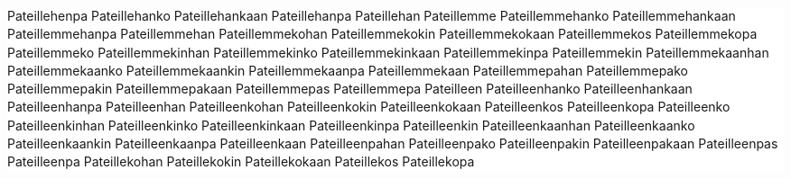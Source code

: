 Pateillehenpa
Pateillehanko
Pateillehankaan
Pateillehanpa
Pateillehan
Pateillemme
Pateillemmehanko
Pateillemmehankaan
Pateillemmehanpa
Pateillemmehan
Pateillemmekohan
Pateillemmekokin
Pateillemmekokaan
Pateillemmekos
Pateillemmekopa
Pateillemmeko
Pateillemmekinhan
Pateillemmekinko
Pateillemmekinkaan
Pateillemmekinpa
Pateillemmekin
Pateillemmekaanhan
Pateillemmekaanko
Pateillemmekaankin
Pateillemmekaanpa
Pateillemmekaan
Pateillemmepahan
Pateillemmepako
Pateillemmepakin
Pateillemmepakaan
Pateillemmepas
Pateillemmepa
Pateilleen
Pateilleenhanko
Pateilleenhankaan
Pateilleenhanpa
Pateilleenhan
Pateilleenkohan
Pateilleenkokin
Pateilleenkokaan
Pateilleenkos
Pateilleenkopa
Pateilleenko
Pateilleenkinhan
Pateilleenkinko
Pateilleenkinkaan
Pateilleenkinpa
Pateilleenkin
Pateilleenkaanhan
Pateilleenkaanko
Pateilleenkaankin
Pateilleenkaanpa
Pateilleenkaan
Pateilleenpahan
Pateilleenpako
Pateilleenpakin
Pateilleenpakaan
Pateilleenpas
Pateilleenpa
Pateillekohan
Pateillekokin
Pateillekokaan
Pateillekos
Pateillekopa